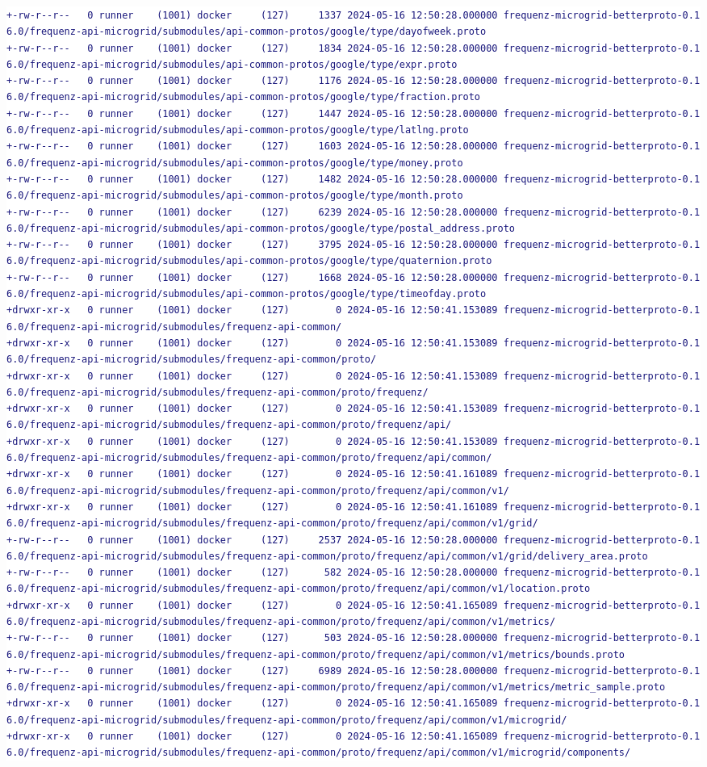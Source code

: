 ```diff
+-rw-r--r--   0 runner    (1001) docker     (127)     1337 2024-05-16 12:50:28.000000 frequenz-microgrid-betterproto-0.16.0/frequenz-api-microgrid/submodules/api-common-protos/google/type/dayofweek.proto
+-rw-r--r--   0 runner    (1001) docker     (127)     1834 2024-05-16 12:50:28.000000 frequenz-microgrid-betterproto-0.16.0/frequenz-api-microgrid/submodules/api-common-protos/google/type/expr.proto
+-rw-r--r--   0 runner    (1001) docker     (127)     1176 2024-05-16 12:50:28.000000 frequenz-microgrid-betterproto-0.16.0/frequenz-api-microgrid/submodules/api-common-protos/google/type/fraction.proto
+-rw-r--r--   0 runner    (1001) docker     (127)     1447 2024-05-16 12:50:28.000000 frequenz-microgrid-betterproto-0.16.0/frequenz-api-microgrid/submodules/api-common-protos/google/type/latlng.proto
+-rw-r--r--   0 runner    (1001) docker     (127)     1603 2024-05-16 12:50:28.000000 frequenz-microgrid-betterproto-0.16.0/frequenz-api-microgrid/submodules/api-common-protos/google/type/money.proto
+-rw-r--r--   0 runner    (1001) docker     (127)     1482 2024-05-16 12:50:28.000000 frequenz-microgrid-betterproto-0.16.0/frequenz-api-microgrid/submodules/api-common-protos/google/type/month.proto
+-rw-r--r--   0 runner    (1001) docker     (127)     6239 2024-05-16 12:50:28.000000 frequenz-microgrid-betterproto-0.16.0/frequenz-api-microgrid/submodules/api-common-protos/google/type/postal_address.proto
+-rw-r--r--   0 runner    (1001) docker     (127)     3795 2024-05-16 12:50:28.000000 frequenz-microgrid-betterproto-0.16.0/frequenz-api-microgrid/submodules/api-common-protos/google/type/quaternion.proto
+-rw-r--r--   0 runner    (1001) docker     (127)     1668 2024-05-16 12:50:28.000000 frequenz-microgrid-betterproto-0.16.0/frequenz-api-microgrid/submodules/api-common-protos/google/type/timeofday.proto
+drwxr-xr-x   0 runner    (1001) docker     (127)        0 2024-05-16 12:50:41.153089 frequenz-microgrid-betterproto-0.16.0/frequenz-api-microgrid/submodules/frequenz-api-common/
+drwxr-xr-x   0 runner    (1001) docker     (127)        0 2024-05-16 12:50:41.153089 frequenz-microgrid-betterproto-0.16.0/frequenz-api-microgrid/submodules/frequenz-api-common/proto/
+drwxr-xr-x   0 runner    (1001) docker     (127)        0 2024-05-16 12:50:41.153089 frequenz-microgrid-betterproto-0.16.0/frequenz-api-microgrid/submodules/frequenz-api-common/proto/frequenz/
+drwxr-xr-x   0 runner    (1001) docker     (127)        0 2024-05-16 12:50:41.153089 frequenz-microgrid-betterproto-0.16.0/frequenz-api-microgrid/submodules/frequenz-api-common/proto/frequenz/api/
+drwxr-xr-x   0 runner    (1001) docker     (127)        0 2024-05-16 12:50:41.153089 frequenz-microgrid-betterproto-0.16.0/frequenz-api-microgrid/submodules/frequenz-api-common/proto/frequenz/api/common/
+drwxr-xr-x   0 runner    (1001) docker     (127)        0 2024-05-16 12:50:41.161089 frequenz-microgrid-betterproto-0.16.0/frequenz-api-microgrid/submodules/frequenz-api-common/proto/frequenz/api/common/v1/
+drwxr-xr-x   0 runner    (1001) docker     (127)        0 2024-05-16 12:50:41.161089 frequenz-microgrid-betterproto-0.16.0/frequenz-api-microgrid/submodules/frequenz-api-common/proto/frequenz/api/common/v1/grid/
+-rw-r--r--   0 runner    (1001) docker     (127)     2537 2024-05-16 12:50:28.000000 frequenz-microgrid-betterproto-0.16.0/frequenz-api-microgrid/submodules/frequenz-api-common/proto/frequenz/api/common/v1/grid/delivery_area.proto
+-rw-r--r--   0 runner    (1001) docker     (127)      582 2024-05-16 12:50:28.000000 frequenz-microgrid-betterproto-0.16.0/frequenz-api-microgrid/submodules/frequenz-api-common/proto/frequenz/api/common/v1/location.proto
+drwxr-xr-x   0 runner    (1001) docker     (127)        0 2024-05-16 12:50:41.165089 frequenz-microgrid-betterproto-0.16.0/frequenz-api-microgrid/submodules/frequenz-api-common/proto/frequenz/api/common/v1/metrics/
+-rw-r--r--   0 runner    (1001) docker     (127)      503 2024-05-16 12:50:28.000000 frequenz-microgrid-betterproto-0.16.0/frequenz-api-microgrid/submodules/frequenz-api-common/proto/frequenz/api/common/v1/metrics/bounds.proto
+-rw-r--r--   0 runner    (1001) docker     (127)     6989 2024-05-16 12:50:28.000000 frequenz-microgrid-betterproto-0.16.0/frequenz-api-microgrid/submodules/frequenz-api-common/proto/frequenz/api/common/v1/metrics/metric_sample.proto
+drwxr-xr-x   0 runner    (1001) docker     (127)        0 2024-05-16 12:50:41.165089 frequenz-microgrid-betterproto-0.16.0/frequenz-api-microgrid/submodules/frequenz-api-common/proto/frequenz/api/common/v1/microgrid/
+drwxr-xr-x   0 runner    (1001) docker     (127)        0 2024-05-16 12:50:41.165089 frequenz-microgrid-betterproto-0.16.0/frequenz-api-microgrid/submodules/frequenz-api-common/proto/frequenz/api/common/v1/microgrid/components/
```